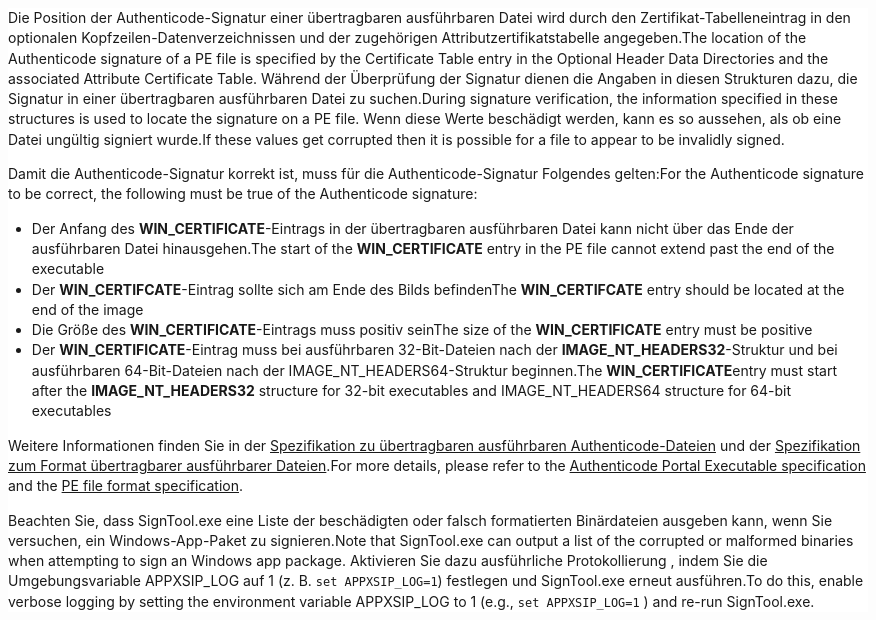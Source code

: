 <span data-ttu-id="7e56f-135">Die Position der Authenticode-Signatur einer übertragbaren ausführbaren Datei wird durch den Zertifikat-Tabelleneintrag in den optionalen Kopfzeilen-Datenverzeichnissen und der zugehörigen Attributzertifikatstabelle angegeben.</span><span class="sxs-lookup"><span data-stu-id="7e56f-135">The location of the Authenticode signature of a PE file is specified by the Certificate Table entry in the Optional Header Data Directories and the associated Attribute Certificate Table.</span></span> <span data-ttu-id="7e56f-136">Während der Überprüfung der Signatur dienen die Angaben in diesen Strukturen dazu, die Signatur in einer übertragbaren ausführbaren Datei zu suchen.</span><span class="sxs-lookup"><span data-stu-id="7e56f-136">During signature verification, the information specified in these structures is used to locate the signature on a PE file.</span></span> <span data-ttu-id="7e56f-137">Wenn diese Werte beschädigt werden, kann es so aussehen, als ob eine Datei ungültig signiert wurde.</span><span class="sxs-lookup"><span data-stu-id="7e56f-137">If these values get corrupted then it is possible for a file to appear to be invalidly signed.</span></span>

<span data-ttu-id="7e56f-138">Damit die Authenticode-Signatur korrekt ist, muss für die Authenticode-Signatur Folgendes gelten:</span><span class="sxs-lookup"><span data-stu-id="7e56f-138">For the Authenticode signature to be correct, the following must be true of the Authenticode signature:</span></span>

- <span data-ttu-id="7e56f-139">Der Anfang des **WIN_CERTIFICATE**-Eintrags in der übertragbaren ausführbaren Datei kann nicht über das Ende der ausführbaren Datei hinausgehen.</span><span class="sxs-lookup"><span data-stu-id="7e56f-139">The start of the **WIN_CERTIFICATE** entry in the PE file cannot extend past the end of the executable</span></span>
- <span data-ttu-id="7e56f-140">Der **WIN_CERTIFCATE**-Eintrag sollte sich am Ende des Bilds befinden</span><span class="sxs-lookup"><span data-stu-id="7e56f-140">The **WIN_CERTIFCATE** entry should be located at the end of the image</span></span>
- <span data-ttu-id="7e56f-141">Die Größe des **WIN_CERTIFICATE**-Eintrags muss positiv sein</span><span class="sxs-lookup"><span data-stu-id="7e56f-141">The size of the **WIN_CERTIFICATE** entry must be positive</span></span>
- <span data-ttu-id="7e56f-142">Der **WIN_CERTIFICATE**-Eintrag muss bei ausführbaren 32-Bit-Dateien nach der **IMAGE_NT_HEADERS32**-Struktur und bei ausführbaren 64-Bit-Dateien nach der IMAGE_NT_HEADERS64-Struktur beginnen.</span><span class="sxs-lookup"><span data-stu-id="7e56f-142">The **WIN_CERTIFICATE**entry must start after the **IMAGE_NT_HEADERS32** structure for 32-bit executables and IMAGE_NT_HEADERS64 structure for 64-bit executables</span></span>

<span data-ttu-id="7e56f-143">Weitere Informationen finden Sie in der [Spezifikation zu übertragbaren ausführbaren Authenticode-Dateien](http://download.microsoft.com/download/9/c/5/9c5b2167-8017-4bae-9fde-d599bac8184a/Authenticode_PE.docx) und der [Spezifikation zum Format übertragbarer ausführbarer Dateien](https://msdn.microsoft.com/windows/hardware/gg463119.aspx).</span><span class="sxs-lookup"><span data-stu-id="7e56f-143">For more details, please refer to the [Authenticode Portal Executable specification](http://download.microsoft.com/download/9/c/5/9c5b2167-8017-4bae-9fde-d599bac8184a/Authenticode_PE.docx) and the [PE file format specification](https://msdn.microsoft.com/windows/hardware/gg463119.aspx).</span></span>

<span data-ttu-id="7e56f-144">Beachten Sie, dass SignTool.exe eine Liste der beschädigten oder falsch formatierten Binärdateien ausgeben kann, wenn Sie versuchen, ein Windows-App-Paket zu signieren.</span><span class="sxs-lookup"><span data-stu-id="7e56f-144">Note that SignTool.exe can output a list of the corrupted or malformed binaries when attempting to sign an Windows app package.</span></span> <span data-ttu-id="7e56f-145">Aktivieren Sie dazu ausführliche Protokollierung , indem Sie die Umgebungsvariable APPXSIP_LOG auf 1 (z. B. ```set APPXSIP_LOG=1```) festlegen und SignTool.exe erneut ausführen.</span><span class="sxs-lookup"><span data-stu-id="7e56f-145">To do this, enable verbose logging by setting the environment variable APPXSIP_LOG to 1 (e.g., ```set APPXSIP_LOG=1``` ) and re-run SignTool.exe.</span></span>

